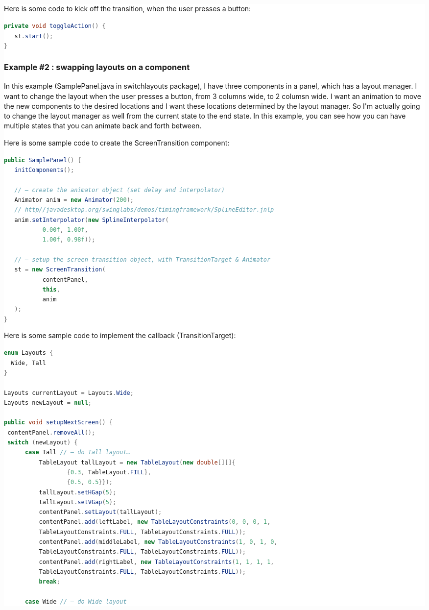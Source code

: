 Here is some code to kick off the transition, when the user presses a button:

```java
private void toggleAction() {
   st.start();
}
```

### Example #2 : swapping layouts on a component

In this example (SamplePanel.java in switchlayouts package), I have three components in a panel, which has a layout manager. I want to change the layout when the user presses a button, from 3 columns wide, to 2 columsn wide. I want an animation to move the new components to the desired locations and I want these locations determined by the layout manager. So I'm actually going to change the layout manager as well from the current state to the end state. In this example, you can see how you can have multiple states that you can animate back and forth between.

Here is some sample code to create the ScreenTransition component:

```java
public SamplePanel() {
   initComponents();

   // — create the animator object (set delay and interpolator)
   Animator anim = new Animator(200);
   // http//javadesktop.org/swinglabs/demos/timingframework/SplineEditor.jnlp
   anim.setInterpolator(new SplineInterpolator(
           0.00f, 1.00f,
           1.00f, 0.98f));

   // — setup the screen transition object, with TransitionTarget & Animator
   st = new ScreenTransition(
           contentPanel,
           this,
           anim
   );
}
```
Here is some sample code to implement the callback (TransitionTarget):

```java
enum Layouts {
  Wide, Tall
}

Layouts currentLayout = Layouts.Wide;
Layouts newLayout = null;

public void setupNextScreen() {
 contentPanel.removeAll();
 switch (newLayout) {
      case Tall // — do Tall layout…
          TableLayout tallLayout = new TableLayout(new double[][]{
                  {0.3, TableLayout.FILL},
                  {0.5, 0.5}});
          tallLayout.setHGap(5);
          tallLayout.setVGap(5);
          contentPanel.setLayout(tallLayout);
          contentPanel.add(leftLabel, new TableLayoutConstraints(0, 0, 0, 1,
          TableLayoutConstraints.FULL, TableLayoutConstraints.FULL));
          contentPanel.add(middleLabel, new TableLayoutConstraints(1, 0, 1, 0,
          TableLayoutConstraints.FULL, TableLayoutConstraints.FULL));
          contentPanel.add(rightLabel, new TableLayoutConstraints(1, 1, 1, 1,
          TableLayoutConstraints.FULL, TableLayoutConstraints.FULL));
          break;

      case Wide // — do Wide layout
```